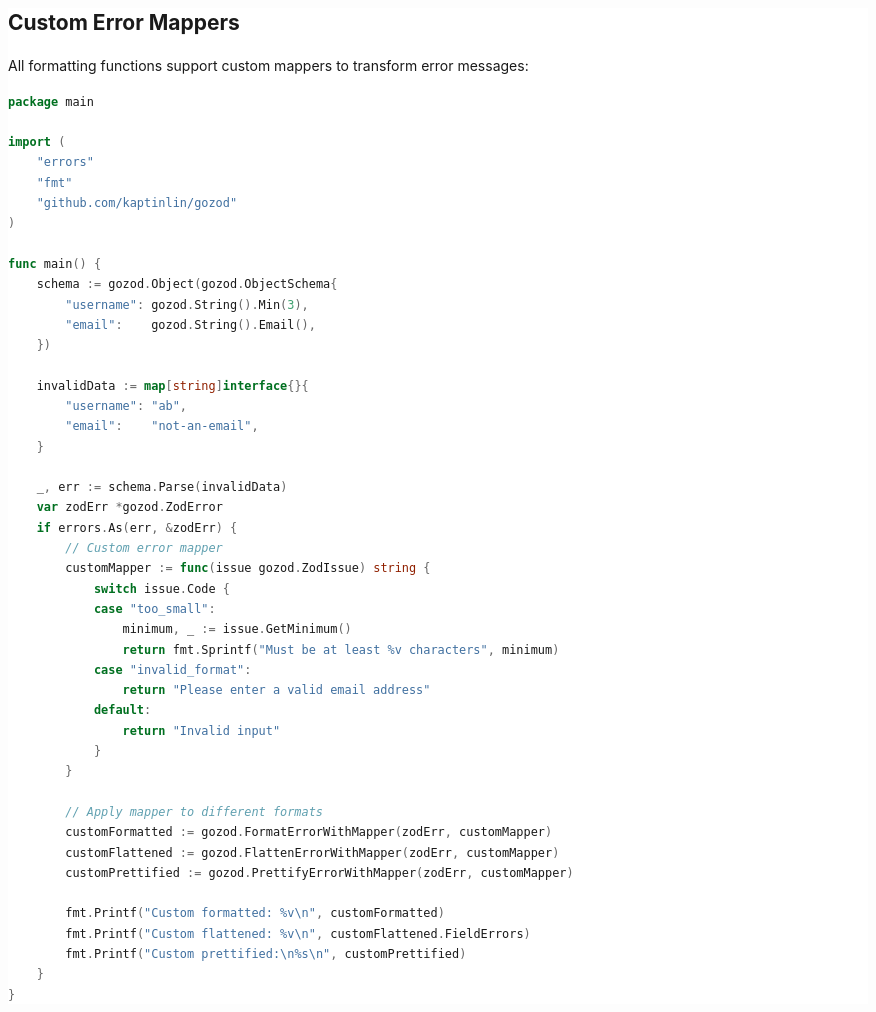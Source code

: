 ## Custom Error Mappers

All formatting functions support custom mappers to transform error messages:

```go
package main

import (
    "errors"
    "fmt"
    "github.com/kaptinlin/gozod"
)

func main() {
    schema := gozod.Object(gozod.ObjectSchema{
        "username": gozod.String().Min(3),
        "email":    gozod.String().Email(),
    })
    
    invalidData := map[string]interface{}{
        "username": "ab",
        "email":    "not-an-email",
    }
    
    _, err := schema.Parse(invalidData)
    var zodErr *gozod.ZodError
    if errors.As(err, &zodErr) {
        // Custom error mapper
        customMapper := func(issue gozod.ZodIssue) string {
            switch issue.Code {
            case "too_small":
                minimum, _ := issue.GetMinimum()
                return fmt.Sprintf("Must be at least %v characters", minimum)
            case "invalid_format":
                return "Please enter a valid email address"
            default:
                return "Invalid input"
            }
        }
        
        // Apply mapper to different formats
        customFormatted := gozod.FormatErrorWithMapper(zodErr, customMapper)
        customFlattened := gozod.FlattenErrorWithMapper(zodErr, customMapper)
        customPrettified := gozod.PrettifyErrorWithMapper(zodErr, customMapper)
        
        fmt.Printf("Custom formatted: %v\n", customFormatted)
        fmt.Printf("Custom flattened: %v\n", customFlattened.FieldErrors)
        fmt.Printf("Custom prettified:\n%s\n", customPrettified)
    }
}
```
